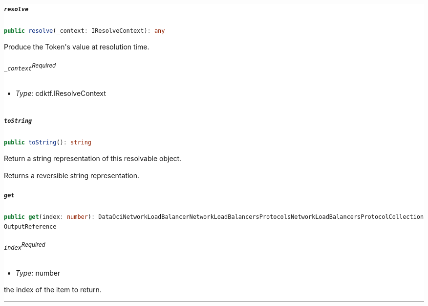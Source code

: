 ##### `resolve` <a name="resolve" id="rhizo-co-terraform-provider-oci.dataOciNetworkLoadBalancerNetworkLoadBalancersProtocols.DataOciNetworkLoadBalancerNetworkLoadBalancersProtocolsNetworkLoadBalancersProtocolCollectionList.resolve"></a>

```typescript
public resolve(_context: IResolveContext): any
```

Produce the Token's value at resolution time.

###### `_context`<sup>Required</sup> <a name="_context" id="rhizo-co-terraform-provider-oci.dataOciNetworkLoadBalancerNetworkLoadBalancersProtocols.DataOciNetworkLoadBalancerNetworkLoadBalancersProtocolsNetworkLoadBalancersProtocolCollectionList.resolve.parameter._context"></a>

- *Type:* cdktf.IResolveContext

---

##### `toString` <a name="toString" id="rhizo-co-terraform-provider-oci.dataOciNetworkLoadBalancerNetworkLoadBalancersProtocols.DataOciNetworkLoadBalancerNetworkLoadBalancersProtocolsNetworkLoadBalancersProtocolCollectionList.toString"></a>

```typescript
public toString(): string
```

Return a string representation of this resolvable object.

Returns a reversible string representation.

##### `get` <a name="get" id="rhizo-co-terraform-provider-oci.dataOciNetworkLoadBalancerNetworkLoadBalancersProtocols.DataOciNetworkLoadBalancerNetworkLoadBalancersProtocolsNetworkLoadBalancersProtocolCollectionList.get"></a>

```typescript
public get(index: number): DataOciNetworkLoadBalancerNetworkLoadBalancersProtocolsNetworkLoadBalancersProtocolCollectionOutputReference
```

###### `index`<sup>Required</sup> <a name="index" id="rhizo-co-terraform-provider-oci.dataOciNetworkLoadBalancerNetworkLoadBalancersProtocols.DataOciNetworkLoadBalancerNetworkLoadBalancersProtocolsNetworkLoadBalancersProtocolCollectionList.get.parameter.index"></a>

- *Type:* number

the index of the item to return.

---

